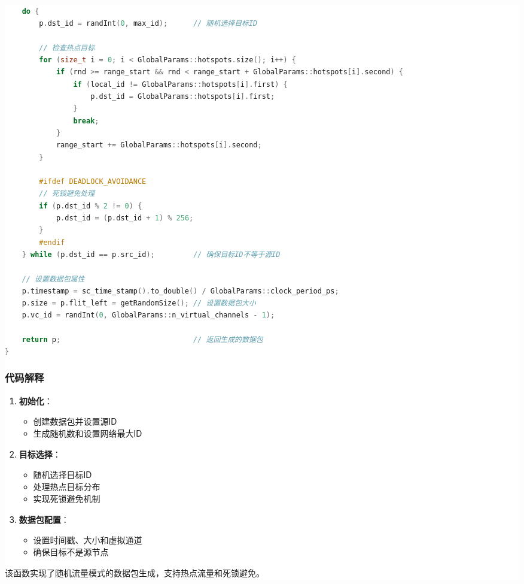 ```cpp
    do {
        p.dst_id = randInt(0, max_id);      // 随机选择目标ID

        // 检查热点目标
        for (size_t i = 0; i < GlobalParams::hotspots.size(); i++) {
            if (rnd >= range_start && rnd < range_start + GlobalParams::hotspots[i].second) {
                if (local_id != GlobalParams::hotspots[i].first) {
                    p.dst_id = GlobalParams::hotspots[i].first;
                }
                break;
            }
            range_start += GlobalParams::hotspots[i].second;
        }

        #ifdef DEADLOCK_AVOIDANCE
        // 死锁避免处理
        if (p.dst_id % 2 != 0) {
            p.dst_id = (p.dst_id + 1) % 256;
        }
        #endif
    } while (p.dst_id == p.src_id);         // 确保目标ID不等于源ID

    // 设置数据包属性
    p.timestamp = sc_time_stamp().to_double() / GlobalParams::clock_period_ps;
    p.size = p.flit_left = getRandomSize(); // 设置数据包大小
    p.vc_id = randInt(0, GlobalParams::n_virtual_channels - 1);

    return p;                               // 返回生成的数据包
}
```

### 代码解释

1. **初始化**：
   - 创建数据包并设置源ID
   - 生成随机数和设置网络最大ID

2. **目标选择**：
   - 随机选择目标ID
   - 处理热点目标分布
   - 实现死锁避免机制

3. **数据包配置**：
   - 设置时间戳、大小和虚拟通道
   - 确保目标不是源节点

该函数实现了随机流量模式的数据包生成，支持热点流量和死锁避免。
